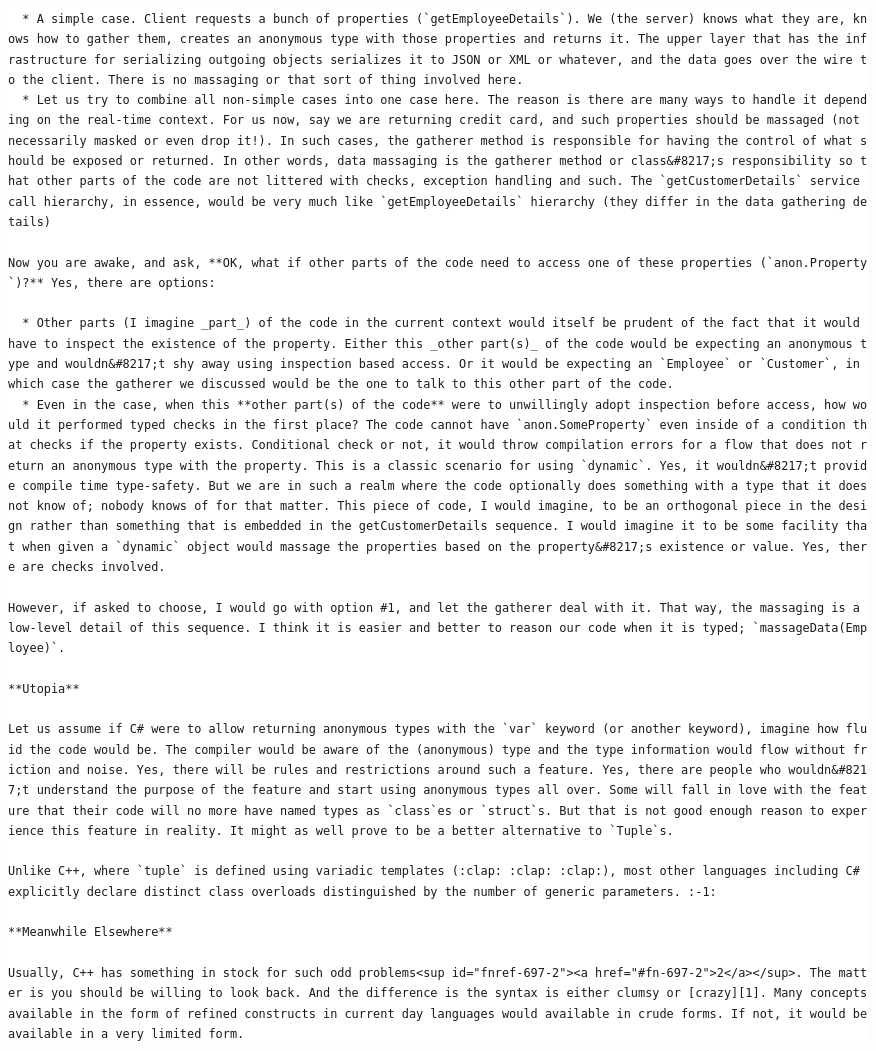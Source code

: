       * A simple case. Client requests a bunch of properties (`getEmployeeDetails`). We (the server) knows what they are, knows how to gather them, creates an anonymous type with those properties and returns it. The upper layer that has the infrastructure for serializing outgoing objects serializes it to JSON or XML or whatever, and the data goes over the wire to the client. There is no massaging or that sort of thing involved here.
      * Let us try to combine all non-simple cases into one case here. The reason is there are many ways to handle it depending on the real-time context. For us now, say we are returning credit card, and such properties should be massaged (not necessarily masked or even drop it!). In such cases, the gatherer method is responsible for having the control of what should be exposed or returned. In other words, data massaging is the gatherer method or class&#8217;s responsibility so that other parts of the code are not littered with checks, exception handling and such. The `getCustomerDetails` service call hierarchy, in essence, would be very much like `getEmployeeDetails` hierarchy (they differ in the data gathering details)
    
    Now you are awake, and ask, **OK, what if other parts of the code need to access one of these properties (`anon.Property`)?** Yes, there are options:
    
      * Other parts (I imagine _part_) of the code in the current context would itself be prudent of the fact that it would have to inspect the existence of the property. Either this _other part(s)_ of the code would be expecting an anonymous type and wouldn&#8217;t shy away using inspection based access. Or it would be expecting an `Employee` or `Customer`, in which case the gatherer we discussed would be the one to talk to this other part of the code.
      * Even in the case, when this **other part(s) of the code** were to unwillingly adopt inspection before access, how would it performed typed checks in the first place? The code cannot have `anon.SomeProperty` even inside of a condition that checks if the property exists. Conditional check or not, it would throw compilation errors for a flow that does not return an anonymous type with the property. This is a classic scenario for using `dynamic`. Yes, it wouldn&#8217;t provide compile time type-safety. But we are in such a realm where the code optionally does something with a type that it does not know of; nobody knows of for that matter. This piece of code, I would imagine, to be an orthogonal piece in the design rather than something that is embedded in the getCustomerDetails sequence. I would imagine it to be some facility that when given a `dynamic` object would massage the properties based on the property&#8217;s existence or value. Yes, there are checks involved.
    
    However, if asked to choose, I would go with option #1, and let the gatherer deal with it. That way, the massaging is a low-level detail of this sequence. I think it is easier and better to reason our code when it is typed; `massageData(Employee)`.
    
    **Utopia**
    
    Let us assume if C# were to allow returning anonymous types with the `var` keyword (or another keyword), imagine how fluid the code would be. The compiler would be aware of the (anonymous) type and the type information would flow without friction and noise. Yes, there will be rules and restrictions around such a feature. Yes, there are people who wouldn&#8217;t understand the purpose of the feature and start using anonymous types all over. Some will fall in love with the feature that their code will no more have named types as `class`es or `struct`s. But that is not good enough reason to experience this feature in reality. It might as well prove to be a better alternative to `Tuple`s.
    
    Unlike C++, where `tuple` is defined using variadic templates (:clap: :clap: :clap:), most other languages including C# explicitly declare distinct class overloads distinguished by the number of generic parameters. :-1:
    
    **Meanwhile Elsewhere**
    
    Usually, C++ has something in stock for such odd problems<sup id="fnref-697-2"><a href="#fn-697-2">2</a></sup>. The matter is you should be willing to look back. And the difference is the syntax is either clumsy or [crazy][1]. Many concepts available in the form of refined constructs in current day languages would available in crude forms. If not, it would be available in a very limited form.
    

 [1]: https://vivekragunathan.wordpress.com/2011/03/27/crazybraces/
 [2]: https://msdn.microsoft.com/en-us/library/Dd293608.aspx
 [3]: https://msdn.microsoft.com/en-US/library/Aa985932.aspx
 [4]: https://msdn.microsoft.com/en-us/library/vstudio/9k7k7cf0%28v=vs.110%29.aspx
 [5]: https://msdn.microsoft.com/en-us/library/hh191443.aspx
 [6]: http://www.javatuples.org